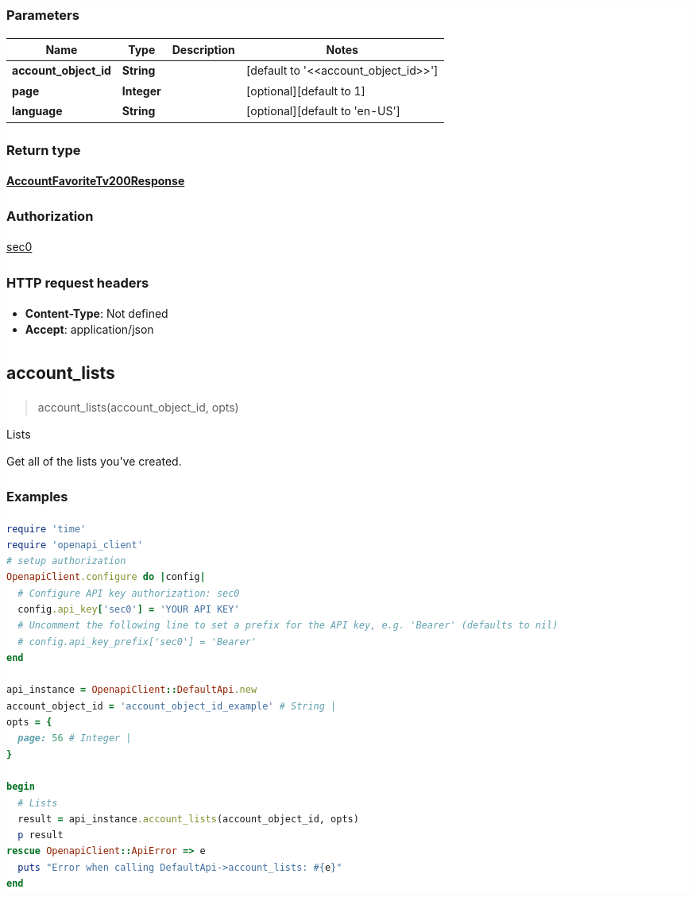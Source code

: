 ### Parameters

| Name | Type | Description | Notes |
| ---- | ---- | ----------- | ----- |
| **account_object_id** | **String** |  | [default to &#39;&lt;&lt;account_object_id&gt;&gt;&#39;] |
| **page** | **Integer** |  | [optional][default to 1] |
| **language** | **String** |  | [optional][default to &#39;en-US&#39;] |

### Return type

[**AccountFavoriteTv200Response**](AccountFavoriteTv200Response.md)

### Authorization

[sec0](../README.md#sec0)

### HTTP request headers

- **Content-Type**: Not defined
- **Accept**: application/json


## account_lists

> <AccountLists200Response> account_lists(account_object_id, opts)

Lists

Get all of the lists you've created.

### Examples

```ruby
require 'time'
require 'openapi_client'
# setup authorization
OpenapiClient.configure do |config|
  # Configure API key authorization: sec0
  config.api_key['sec0'] = 'YOUR API KEY'
  # Uncomment the following line to set a prefix for the API key, e.g. 'Bearer' (defaults to nil)
  # config.api_key_prefix['sec0'] = 'Bearer'
end

api_instance = OpenapiClient::DefaultApi.new
account_object_id = 'account_object_id_example' # String | 
opts = {
  page: 56 # Integer | 
}

begin
  # Lists
  result = api_instance.account_lists(account_object_id, opts)
  p result
rescue OpenapiClient::ApiError => e
  puts "Error when calling DefaultApi->account_lists: #{e}"
end
```
